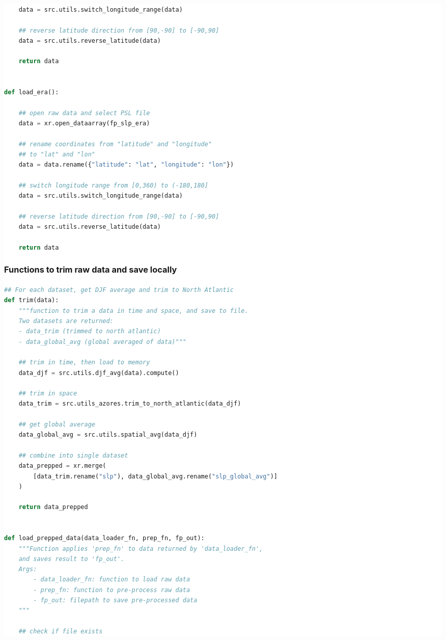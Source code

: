 ```python
    data = src.utils.switch_longitude_range(data)

    ## reverse latitude direction from [90,-90] to [-90,90]
    data = src.utils.reverse_latitude(data)

    return data


def load_era():

    ## open raw data and select PSL file
    data = xr.open_dataarray(fp_slp_era)

    ## rename coordinates from "latitude" and "longitude"
    ## to "lat" and "lon"
    data = data.rename({"latitude": "lat", "longitude": "lon"})

    ## switch longitude range from [0,360) to (-180,180]
    data = src.utils.switch_longitude_range(data)

    ## reverse latitude direction from [90,-90] to [-90,90]
    data = src.utils.reverse_latitude(data)

    return data
```

### Functions to trim raw data and save locally


```python
## For each dataset, get DJF average and trim to North Atlantic
def trim(data):
    """function to trim a data in time and space, and save to file.
    Two datasets are returned:
    - data_trim (trimmed to north atlantic)
    - data_global_avg (global averaged of data)"""

    ## trim in time, then load to memory
    data_djf = src.utils.djf_avg(data).compute()

    ## trim in space
    data_trim = src.utils_azores.trim_to_north_atlantic(data_djf)

    ## get global average
    data_global_avg = src.utils.spatial_avg(data_djf)

    ## combine into single dataset
    data_prepped = xr.merge(
        [data_trim.rename("slp"), data_global_avg.rename("slp_global_avg")]
    )

    return data_prepped


def load_prepped_data(data_loader_fn, prep_fn, fp_out):
    """Function applies 'prep_fn' to data returned by 'data_loader_fn',
    and saves result to 'fp_out'.
    Args:
        - data_loader_fn: function to load raw data
        - prep_fn: function to pre-process raw data
        - fp_out: filepath to save pre-processed data
    """

    ## check if file exists
```